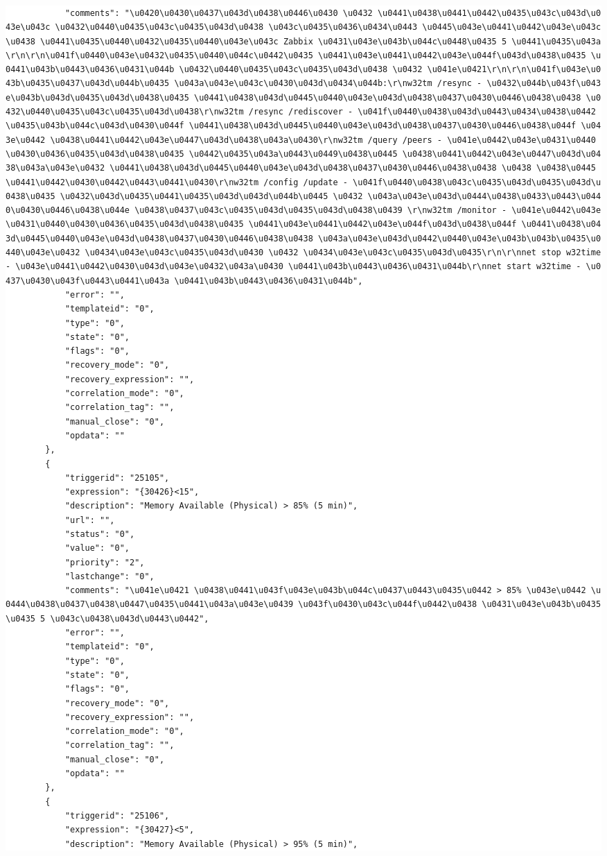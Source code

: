                "comments": "\u0420\u0430\u0437\u043d\u0438\u0446\u0430 \u0432 \u0441\u0438\u0441\u0442\u0435\u043c\u043d\u043e\u043c \u0432\u0440\u0435\u043c\u0435\u043d\u0438 \u043c\u0435\u0436\u0434\u0443 \u0445\u043e\u0441\u0442\u043e\u043c \u0438 \u0441\u0435\u0440\u0432\u0435\u0440\u043e\u043c Zabbix \u0431\u043e\u043b\u044c\u0448\u0435 5 \u0441\u0435\u043a\r\n\r\n\u041f\u0440\u043e\u0432\u0435\u0440\u044c\u0442\u0435 \u0441\u043e\u0441\u0442\u043e\u044f\u043d\u0438\u0435 \u0441\u043b\u0443\u0436\u0431\u044b \u0432\u0440\u0435\u043c\u0435\u043d\u0438 \u0432 \u041e\u0421\r\n\r\n\u041f\u043e\u043b\u0435\u0437\u043d\u044b\u0435 \u043a\u043e\u043c\u0430\u043d\u0434\u044b:\r\nw32tm /resync - \u0432\u044b\u043f\u043e\u043b\u043d\u0435\u043d\u0438\u0435 \u0441\u0438\u043d\u0445\u0440\u043e\u043d\u0438\u0437\u0430\u0446\u0438\u0438 \u0432\u0440\u0435\u043c\u0435\u043d\u0438\r\nw32tm /resync /rediscover - \u041f\u0440\u0438\u043d\u0443\u0434\u0438\u0442\u0435\u043b\u044c\u043d\u0430\u044f \u0441\u0438\u043d\u0445\u0440\u043e\u043d\u0438\u0437\u0430\u0446\u0438\u044f \u043e\u0442 \u0438\u0441\u0442\u043e\u0447\u043d\u0438\u043a\u0430\r\nw32tm /query /peers - \u041e\u0442\u043e\u0431\u0440\u0430\u0436\u0435\u043d\u0438\u0435 \u0442\u0435\u043a\u0443\u0449\u0438\u0445 \u0438\u0441\u0442\u043e\u0447\u043d\u0438\u043a\u043e\u0432 \u0441\u0438\u043d\u0445\u0440\u043e\u043d\u0438\u0437\u0430\u0446\u0438\u0438 \u0438 \u0438\u0445 \u0441\u0442\u0430\u0442\u0443\u0441\u0430\r\nw32tm /config /update - \u041f\u0440\u0438\u043c\u0435\u043d\u0435\u043d\u0438\u0435 \u0432\u043d\u0435\u0441\u0435\u043d\u043d\u044b\u0445 \u0432 \u043a\u043e\u043d\u0444\u0438\u0433\u0443\u0440\u0430\u0446\u0438\u044e \u0438\u0437\u043c\u0435\u043d\u0435\u043d\u0438\u0439 \r\nw32tm /monitor - \u041e\u0442\u043e\u0431\u0440\u0430\u0436\u0435\u043d\u0438\u0435 \u0441\u043e\u0441\u0442\u043e\u044f\u043d\u0438\u044f \u0441\u0438\u043d\u0445\u0440\u043e\u043d\u0438\u0437\u0430\u0446\u0438\u0438 \u043a\u043e\u043d\u0442\u0440\u043e\u043b\u043b\u0435\u0440\u043e\u0432 \u0434\u043e\u043c\u0435\u043d\u0430 \u0432 \u0434\u043e\u043c\u0435\u043d\u0435\r\n\r\nnet stop w32time - \u043e\u0441\u0442\u0430\u043d\u043e\u0432\u043a\u0430 \u0441\u043b\u0443\u0436\u0431\u044b\r\nnet start w32time - \u0437\u0430\u043f\u0443\u0441\u043a \u0441\u043b\u0443\u0436\u0431\u044b",
                "error": "",
                "templateid": "0",
                "type": "0",
                "state": "0",
                "flags": "0",
                "recovery_mode": "0",
                "recovery_expression": "",
                "correlation_mode": "0",
                "correlation_tag": "",
                "manual_close": "0",
                "opdata": ""
            },
            {
                "triggerid": "25105",
                "expression": "{30426}<15",
                "description": "Memory Available (Physical) > 85% (5 min)",
                "url": "",
                "status": "0",
                "value": "0",
                "priority": "2",
                "lastchange": "0",
                "comments": "\u041e\u0421 \u0438\u0441\u043f\u043e\u043b\u044c\u0437\u0443\u0435\u0442 > 85% \u043e\u0442 \u0444\u0438\u0437\u0438\u0447\u0435\u0441\u043a\u043e\u0439 \u043f\u0430\u043c\u044f\u0442\u0438 \u0431\u043e\u043b\u0435\u0435 5 \u043c\u0438\u043d\u0443\u0442",
                "error": "",
                "templateid": "0",
                "type": "0",
                "state": "0",
                "flags": "0",
                "recovery_mode": "0",
                "recovery_expression": "",
                "correlation_mode": "0",
                "correlation_tag": "",
                "manual_close": "0",
                "opdata": ""
            },
            {
                "triggerid": "25106",
                "expression": "{30427}<5",
                "description": "Memory Available (Physical) > 95% (5 min)",